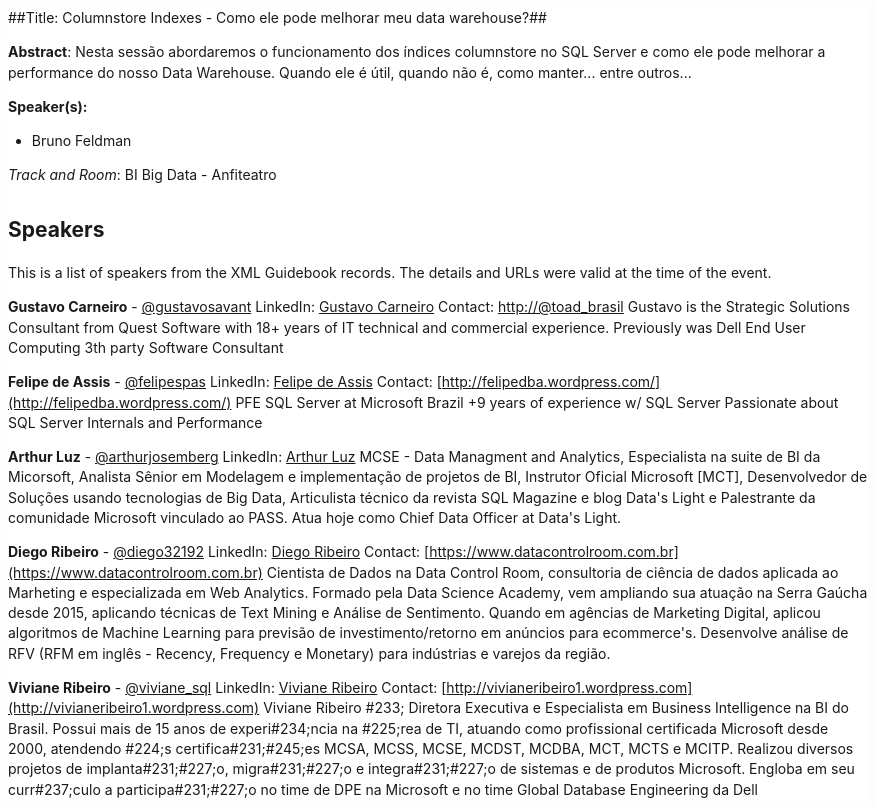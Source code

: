  
 
 
##Title: Columnstore Indexes - Como ele pode melhorar meu data warehouse?##
 
**Abstract**:
Nesta sessão abordaremos o funcionamento dos índices columnstore no SQL Server e como ele pode melhorar a performance do nosso Data Warehouse. Quando ele é útil, quando não é, como manter... entre outros...
 
**Speaker(s):**
- Bruno Feldman
 
*Track and Room*: BI  Big Data - Anfiteatro
 
 
 
 
## <a name="#speakers"></a>Speakers
This is a list of speakers from the XML Guidebook records. The details and URLs were valid at the time of the event.
 
 
**Gustavo Carneiro**  - [@gustavosavant](https://www.twitter.com/@gustavosavant)
LinkedIn: [Gustavo Carneiro](https://br.linkedin.com/in/gcarneiro)
Contact: [http://@toad_brasil](http://@toad_brasil)
Gustavo is the Strategic Solutions Consultant from Quest Software with 18+ years of IT technical and commercial experience. Previously was Dell End User Computing 3th party Software Consultant
 
**Felipe de Assis**  - [@felipespas](https://www.twitter.com/@felipespas)
LinkedIn: [Felipe de Assis](https://br.linkedin.com/in/fdassis)
Contact: [http://felipedba.wordpress.com/](http://felipedba.wordpress.com/)
PFE SQL Server at Microsoft Brazil
+9 years of experience w/ SQL Server
Passionate about SQL Server Internals and Performance
 
**Arthur Luz**  - [@arthurjosemberg](https://www.twitter.com/@arthurjosemberg)
LinkedIn: [Arthur Luz](https://br.linkedin.com/in/arthurjosemberg)
MCSE - Data Managment and Analytics, Especialista na suite de BI da Micorsoft, Analista Sênior em Modelagem e implementação de projetos de BI, Instrutor Oficial Microsoft [MCT], Desenvolvedor de Soluções usando tecnologias de Big Data, Articulista técnico da revista SQL Magazine e blog Data's Light e Palestrante da comunidade Microsoft vinculado ao PASS. Atua hoje como Chief Data Officer at Data's Light.
 
**Diego Ribeiro**  - [@diego32192](https://www.twitter.com/@diego32192)
LinkedIn: [Diego Ribeiro](https://www.linkedin.com/in/diego-r-ribeiro/)
Contact: [https://www.datacontrolroom.com.br](https://www.datacontrolroom.com.br)
Cientista de Dados na Data Control Room, consultoria de ciência de dados aplicada ao Marheting e especializada em Web Analytics. Formado pela Data Science Academy, vem ampliando sua atuação na Serra Gaúcha desde 2015, aplicando técnicas de Text Mining e Análise de Sentimento. Quando em agências de Marketing Digital, aplicou algoritmos de Machine Learning para previsão de investimento/retorno em anúncios para ecommerce's. Desenvolve análise de RFV (RFM em inglês - Recency, Frequency e Monetary) para indústrias e varejos da região.
 
**Viviane Ribeiro**  - [@viviane_sql](https://www.twitter.com/@viviane_sql)
LinkedIn: [Viviane Ribeiro](https://br.linkedin.com/pub/viviane-ribeiro/16/234/930)
Contact: [http://vivianeribeiro1.wordpress.com](http://vivianeribeiro1.wordpress.com)
Viviane Ribeiro #233; Diretora Executiva e Especialista em Business Intelligence na BI do Brasil. Possui mais de 15 anos de experi#234;ncia na #225;rea de TI, atuando como profissional certificada Microsoft desde 2000, atendendo #224;s certifica#231;#245;es MCSA, MCSS, MCSE, MCDST, MCDBA, MCT, MCTS e MCITP. Realizou diversos projetos de implanta#231;#227;o, migra#231;#227;o e integra#231;#227;o de sistemas e de produtos Microsoft. Engloba em seu curr#237;culo a participa#231;#227;o no time de DPE na Microsoft e no time Global Database Engineering da Dell
 